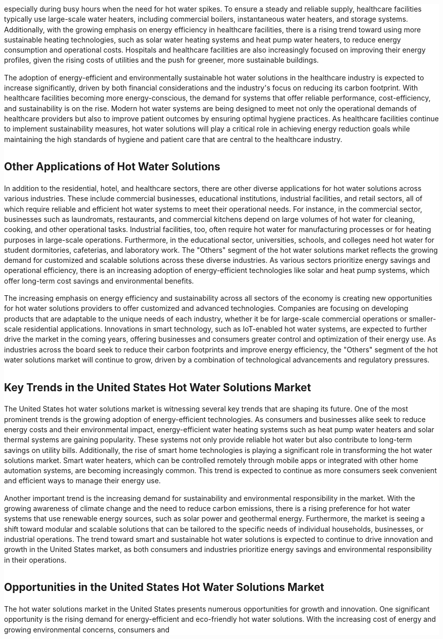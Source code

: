especially during busy hours when the need for hot water spikes. To ensure a steady and reliable supply, healthcare facilities typically use large-scale water heaters, including commercial boilers, instantaneous water heaters, and storage systems. Additionally, with the growing emphasis on energy efficiency in healthcare facilities, there is a rising trend toward using more sustainable heating technologies, such as solar water heating systems and heat pump water heaters, to reduce energy consumption and operational costs. Hospitals and healthcare facilities are also increasingly focused on improving their energy profiles, given the rising costs of utilities and the push for greener, more sustainable buildings.</p> <p>The adoption of energy-efficient and environmentally sustainable hot water solutions in the healthcare industry is expected to increase significantly, driven by both financial considerations and the industry's focus on reducing its carbon footprint. With healthcare facilities becoming more energy-conscious, the demand for systems that offer reliable performance, cost-efficiency, and sustainability is on the rise. Modern hot water systems are being designed to meet not only the operational demands of healthcare providers but also to improve patient outcomes by ensuring optimal hygiene practices. As healthcare facilities continue to implement sustainability measures, hot water solutions will play a critical role in achieving energy reduction goals while maintaining the high standards of hygiene and patient care that are central to the healthcare industry.</p> <h2>Other Applications of Hot Water Solutions</h2> <p>In addition to the residential, hotel, and healthcare sectors, there are other diverse applications for hot water solutions across various industries. These include commercial businesses, educational institutions, industrial facilities, and retail sectors, all of which require reliable and efficient hot water systems to meet their operational needs. For instance, in the commercial sector, businesses such as laundromats, restaurants, and commercial kitchens depend on large volumes of hot water for cleaning, cooking, and other operational tasks. Industrial facilities, too, often require hot water for manufacturing processes or for heating purposes in large-scale operations. Furthermore, in the educational sector, universities, schools, and colleges need hot water for student dormitories, cafeterias, and laboratory work. The "Others" segment of the hot water solutions market reflects the growing demand for customized and scalable solutions across these diverse industries. As various sectors prioritize energy savings and operational efficiency, there is an increasing adoption of energy-efficient technologies like solar and heat pump systems, which offer long-term cost savings and environmental benefits.</p> <p>The increasing emphasis on energy efficiency and sustainability across all sectors of the economy is creating new opportunities for hot water solutions providers to offer customized and advanced technologies. Companies are focusing on developing products that are adaptable to the unique needs of each industry, whether it be for large-scale commercial operations or smaller-scale residential applications. Innovations in smart technology, such as IoT-enabled hot water systems, are expected to further drive the market in the coming years, offering businesses and consumers greater control and optimization of their energy use. As industries across the board seek to reduce their carbon footprints and improve energy efficiency, the "Others" segment of the hot water solutions market will continue to grow, driven by a combination of technological advancements and regulatory pressures.</p> <h2>Key Trends in the United States Hot Water Solutions Market</h2> <p>The United States hot water solutions market is witnessing several key trends that are shaping its future. One of the most prominent trends is the growing adoption of energy-efficient technologies. As consumers and businesses alike seek to reduce energy costs and their environmental impact, energy-efficient water heating systems such as heat pump water heaters and solar thermal systems are gaining popularity. These systems not only provide reliable hot water but also contribute to long-term savings on utility bills. Additionally, the rise of smart home technologies is playing a significant role in transforming the hot water solutions market. Smart water heaters, which can be controlled remotely through mobile apps or integrated with other home automation systems, are becoming increasingly common. This trend is expected to continue as more consumers seek convenient and efficient ways to manage their energy use.</p> <p>Another important trend is the increasing demand for sustainability and environmental responsibility in the market. With the growing awareness of climate change and the need to reduce carbon emissions, there is a rising preference for hot water systems that use renewable energy sources, such as solar power and geothermal energy. Furthermore, the market is seeing a shift toward modular and scalable solutions that can be tailored to the specific needs of individual households, businesses, or industrial operations. The trend toward smart and sustainable hot water solutions is expected to continue to drive innovation and growth in the United States market, as both consumers and industries prioritize energy savings and environmental responsibility in their operations.</p> <h2>Opportunities in the United States Hot Water Solutions Market</h2> <p>The hot water solutions market in the United States presents numerous opportunities for growth and innovation. One significant opportunity is the rising demand for energy-efficient and eco-friendly hot water solutions. With the increasing cost of energy and growing environmental concerns, consumers and